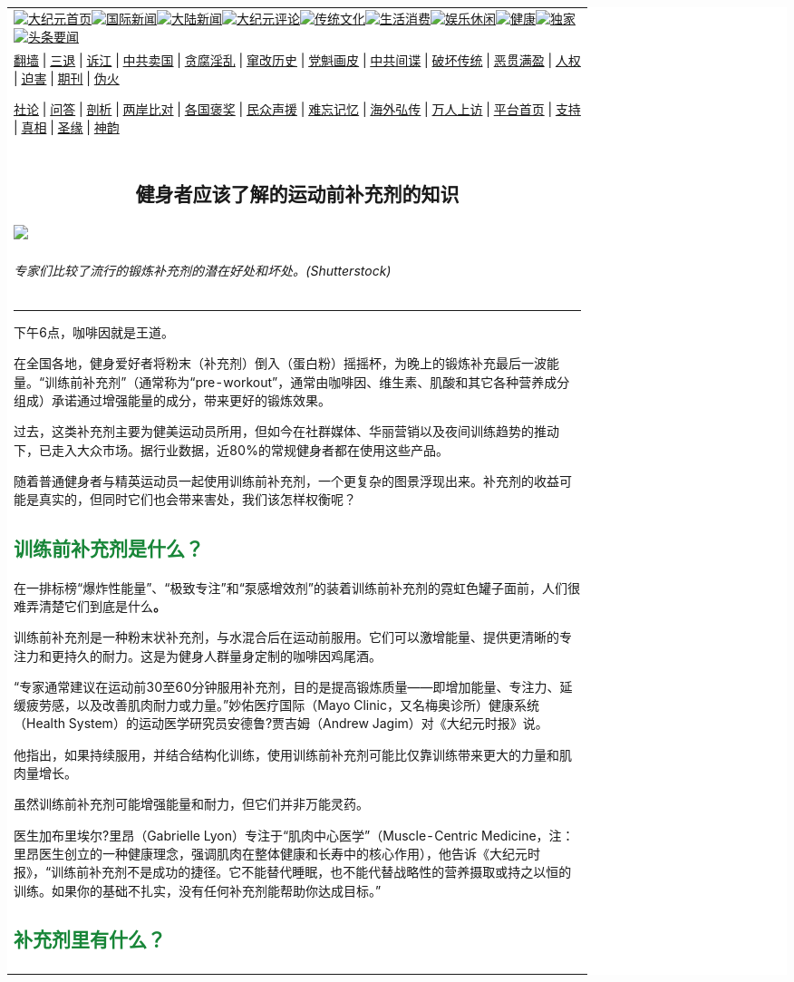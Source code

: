 <a name="1" id="1" target="_blank"></a><span id="1"></span>
<table align=center border="0"><tr><td colspan="2" VALIGN=TOP><a href="https://github.com/1992513/djy/blob/master/gb/nf1351518.md#1"><img src="https://raw.githubusercontent.com/1992513/www/master/t/djy/1.jpg" title="大纪元首页" alt="大纪元首页"></a><a href="https://github.com/1992513/djy/blob/master/gb/n24hr.md#1"><img src="https://raw.githubusercontent.com/1992513/www/master/t/djy/3.jpg" title="国际新闻" alt="国际新闻"></a><a href="https://github.com/1992513/djy/blob/master/gb/nsc413.md#1"><img src="https://raw.githubusercontent.com/1992513/www/master/t/djy/4.jpg" title="大陆新闻" alt="大陆新闻"></a><a href="https://github.com/1992513/djy/blob/master/gb/news392.md#1"><img src="https://raw.githubusercontent.com/1992513/www/master/t/djy/5.jpg" title="大纪元评论" alt="大纪元评论"></a><a href="https://github.com/1992513/djy/blob/master/gb/news2007.md#1"><img src="https://raw.githubusercontent.com/1992513/www/master/t/djy/6.jpg" title="传统文化" alt="传统文化"></a><a href="https://github.com/1992513/djy/blob/master/gb/news2008.md#1"><img src="https://raw.githubusercontent.com/1992513/www/master/t/djy/7.jpg" title="生活消费" alt="生活消费"></a><a href="https://github.com/1992513/djy/blob/master/gb/ncyule.md#1"><img src="https://raw.githubusercontent.com/1992513/www/master/t/djy/8.jpg" title="娱乐休闲" alt="娱乐休闲"></a><a href="https://github.com/1992513/djy/blob/master/gb/nsc1002.md#1"><img src="https://raw.githubusercontent.com/1992513/www/master/t/djy/9.jpg" title="健康" alt="健康"></a><a href="https://github.com/1992513/djy/blob/master/gb/nf6092.md#1"><img src="https://raw.githubusercontent.com/1992513/www/master/t/djy/10a.jpg" title="独家" alt="独家"></a><a href="https://github.com/1992513/djy/blob/master/gb/nf4514.md#1"><img src="https://raw.githubusercontent.com/1992513/www/master/t/djy/12a.jpg" title="头条要闻" alt="头条要闻"></a></td></tr>
<tr><td colspan="2" VALIGN=TOP><a target="_blank" href="https://github.com/1992513/www/blob/master/README.md?zsrh#1">翻墙</a> | <a target="_blank" href="https://github.com/1992513/djy/blob/master/gb/nf5657.md#1">三退</a> | <a target="_blank" href="https://github.com/1992513/djy/blob/master/gb/nf6124.md#1">诉江</a> | <a target="_blank" href="https://github.com/1992513/djy/blob/master/gb/nf1176117.md#1">中共卖国</a> | <a target="_blank" href="https://github.com/1992513/djy/blob/master/gb/nf5773.md#1">贪腐淫乱</a> | <a target="_blank" href="https://github.com/1992513/djy/blob/master/gb/nf1176115.md#1">窜改历史</a> | <a target="_blank" href="https://github.com/1992513/djy/blob/master/gb/nf1176107.md#1">党魁画皮</a> | <a target="_blank" href="https://github.com/1992513/djy/blob/master/gb/nf1320400.md#1">中共间谍</a> | <a target="_blank" href="https://github.com/1992513/djy/blob/master/gb/nf1176114.md#1">破坏传统</a> | <a target="_blank" href="https://github.com/1992513/ntdtv/blob/master/gb/prog447_1.md#1">恶贯满盈</a> | <a target="_blank" href="https://github.com/1992513/djy/blob/master/gb/ncid278.md#1">人权</a> | <a target="_blank" href="https://github.com/1992513/djy/blob/master/gb/nf1176111.md#1">迫害</a> | <a target="_blank" href="https://gitlab.com/szzdlab/mh-qikan/blob/master/README.md#1">期刊</a> | <a target="_blank" href="https://github.com/1992513/djy/blob/master/gb/nf5562.md#1">伪火</a></p><p><a target="_blank" href="https://github.com/1992513/djy/blob/master/gb/9p.md#1">社论</a> | <a target="_blank" href="https://github.com/1992513/djy/blob/master/gb/nf4378.md#1">问答</a> | <a target="_blank" href="https://github.com/1992513/djy/blob/master/gb/nf5792.md#1">剖析</a> | <a target="_blank" href="https://github.com/1992513/djy/blob/master/gb/nf5735.md#1">两岸比对</a> | <a target="_blank" href="https://github.com/1992513/djy/blob/master/gb/nf6119.md#1">各国褒奖</a> | <a target="_blank" href="https://github.com/1992513/djy/blob/master/gb/nf6120.md#1">民众声援</a> | <a target="_blank" href="https://github.com/1992513/djy/blob/master/gb/nf1188594.md#1">难忘记忆</a> | <a target="_blank" href="https://github.com/1992513/djy/blob/master/gb/nf3180.md#1">海外弘传</a> | <a target="_blank" href="https://github.com/1992513/djy/blob/master/gb/nf5410.md#1">万人上访</a> | <a target="_blank" href="https://github.com/1992513/www/blob/master/README.md?zsrh#1">平台首页</a> | <a target="_blank" href="https://github.com/1992513/djy/blob/master/gb/nf4386.md#1">支持</a> | <a target="_blank" href="https://github.com/1992513/djy/blob/master/gb/nf4389.md#1">真相</a> | <a target="_blank" href="https://github.com/1992513/djy/blob/master/gb/nf5790.md#1">圣缘</a> | <a target="_blank" href="https://github.com/1992513/djy/blob/master/gb/nf4786.md#1">神韵</a></td></tr>
<tr><td VALIGN=TOP width="626"><h2 align=center>健身者应该了解的运动前补充剂的知识</h2>
<img width="600" src="https://i.epochtimes.com/assets/uploads/2025/05/id14502604-preworkout-booster-1080x720-1-600x400.jpg" />
<h6>专家们比较了流行的锻炼补充剂的潜在好处和坏处。(Shutterstock)
</h6>
<hr>
<p>下午6点，咖啡因就是王道。</p>
<p>在全国各地，健身爱好者将粉末（补充剂）倒入（蛋白粉）摇摇杯，为晚上的锻炼补充最后一波能量。“训练前补充剂”（通常称为“pre-workout”，通常由咖啡因、维生素、肌酸和其它各种营养成分组成）承诺通过增强能量的成分，带来更好的锻炼效果。</p>
<p>过去，这类补充剂主要为健美运动员所用，但如今在社群媒体、华丽营销以及夜间训练趋势的推动下，已走入大众市场。据行业数据，近80%的常规健身者都在使用这些产品。</p>
<p>随着普通健身者与精英运动员一起使用训练前补充剂，一个更复杂的图景浮现出来。补充剂的收益可能是真实的，但同时它们也会带来害处，我们该怎样权衡呢？</p>
<h2><span style="color: #188638;">训练前补充剂是什么？</span></h2>
<p>在一排标榜“爆炸性能量”、“极致专注”和“泵感增效剂”的装着训练前补充剂的霓虹色罐子面前，人们很难弄清楚它们到底是什么<strong>。</strong></p>
<p>训练前补充剂是一种粉末状补充剂，与水混合后在运动前服用。它们可以激增能量、提供更清晰的专注力和更持久的耐力。这是为健身人群量身定制的咖啡因鸡尾酒。</p>
<p>“专家通常建议在运动前30至60分钟服用补充剂，目的是提高锻炼质量——即增加能量、专注力、延缓疲劳感，以及改善肌肉耐力或力量。”妙佑医疗国际（Mayo Clinic，又名梅奥诊所）健康系统（Health System）的运动医学研究员安德鲁?贾吉姆（Andrew Jagim）对《大纪元时报》说。</p>
<p>他指出，如果持续服用，并结合结构化训练，使用训练前补充剂可能比仅靠训练带来更大的力量和肌肉量增长。</p>
<p>虽然训练前补充剂可能增强能量和耐力，但它们并非万能灵药。</p>
<p>医生加布里埃尔?里昂（Gabrielle Lyon）专注于“肌肉中心医学”（Muscle-Centric Medicine，注：里昂医生创立的一种健康理念，强调肌肉在整体健康和长寿中的核心作用），他告诉《大纪元时报》，“训练前补充剂不是成功的捷径。它不能替代睡眠，也不能代替战略性的营养摄取或持之以恒的训练。如果你的基础不扎实，没有任何补充剂能帮助你达成目标。”</p>
<h2><span style="color: #188638;">补充剂里有什么？</span></h2>